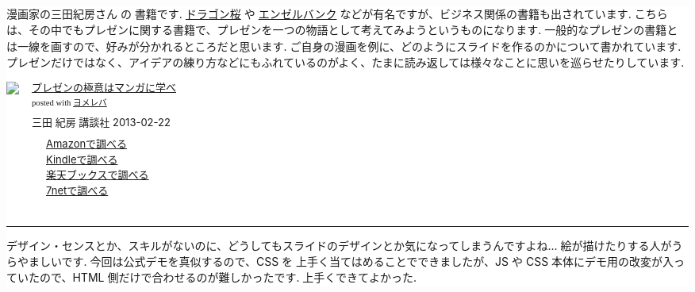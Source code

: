 漫画家の三田紀房さん の 書籍です. <a href="//af.moshimo.com/af/c/click?a_id=860699&p_id=170&pc_id=185&pl_id=4062&s_v=b5Rz2P0601xu&url=http%3A%2F%2Fwww.amazon.co.jp%2Fexec%2Fobidos%2FASIN%2FB074CGP8L1" target="_blank" >ドラゴン桜</a> や <a href="//af.moshimo.com/af/c/click?a_id=860699&p_id=170&pc_id=185&pl_id=4062&s_v=b5Rz2P0601xu&url=http%3A%2F%2Fwww.amazon.co.jp%2Fexec%2Fobidos%2FASIN%2FB074CF4N1Y" target="_blank" >エンゼルバンク</a> などが有名ですが、ビジネス関係の書籍も出されています.
こちらは、その中でもプレゼンに関する書籍で、プレゼンを一つの物語として考えてみようというものになります. 一般的なプレゼンの書籍とは一線を画すので、好みが分かれるところだと思います. ご自身の漫画を例に、どのようにスライドを作るのかについて書かれています.
プレゼンだけではなく、アイデアの練り方などにもふれているのがよく、たまに読み返しては様々なことに思いを巡らせたりしています.
<div class="booklink-box" style="text-align:left;padding-bottom:20px;font-size:small;/zoom: 1;overflow: hidden;"><div class="booklink-image" style="float:left;margin:0 15px 10px 0;"><a href="//af.moshimo.com/af/c/click?a_id=860699&p_id=170&pc_id=185&pl_id=4062&s_v=b5Rz2P0601xu&url=http%3A%2F%2Fwww.amazon.co.jp%2Fexec%2Fobidos%2FASIN%2F4062181991" target="_blank" ><img src="https://images-fe.ssl-images-amazon.com/images/I/51XfxsRHPTL._SL160_.jpg" style="border: none;" /></a><img src="//i.moshimo.com/af/i/impression?a_id=860699&p_id=170&pc_id=185&pl_id=4062" width="1" height="1" style="border:none;"></div><div class="booklink-info" style="line-height:120%;/zoom: 1;overflow: hidden;"><div class="booklink-name" style="margin-bottom:10px;line-height:120%"><a href="//af.moshimo.com/af/c/click?a_id=860699&p_id=170&pc_id=185&pl_id=4062&s_v=b5Rz2P0601xu&url=http%3A%2F%2Fwww.amazon.co.jp%2Fexec%2Fobidos%2FASIN%2F4062181991" target="_blank" >プレゼンの極意はマンガに学べ</a><img src="//i.moshimo.com/af/i/impression?a_id=860699&p_id=170&pc_id=185&pl_id=4062" width="1" height="1" style="border:none;"><div class="booklink-powered-date" style="font-size:8pt;margin-top:5px;font-family:verdana;line-height:120%">posted with <a href="https://yomereba.com" rel="nofollow" target="_blank">ヨメレバ</a></div></div><div class="booklink-detail" style="margin-bottom:5px;">三田 紀房 講談社 2013-02-22    </div><div class="booklink-link2" style="margin-top:10px;"><div class="shoplinkamazon" style="margin-right:5px;background: url('//img.yomereba.com/yl.gif') 0 0 no-repeat;padding: 2px 0 2px 18px;white-space: nowrap;"><a href="//af.moshimo.com/af/c/click?a_id=860699&p_id=170&pc_id=185&pl_id=4062&s_v=b5Rz2P0601xu&url=http%3A%2F%2Fwww.amazon.co.jp%2Fexec%2Fobidos%2FASIN%2F4062181991" target="_blank" >Amazonで調べる</a><img src="//i.moshimo.com/af/i/impression?a_id=860699&p_id=170&pc_id=185&pl_id=4062" width="1" height="1" style="border:none;"></div><div class="shoplinkkindle" style="margin-right:5px;background: url('//img.yomereba.com/yl.gif') 0 0 no-repeat;padding: 2px 0 2px 18px;white-space: nowrap;"><a href="//af.moshimo.com/af/c/click?a_id=860699&p_id=170&pc_id=185&pl_id=4062&s_v=b5Rz2P0601xu&url=http%3A%2F%2Fwww.amazon.co.jp%2Fexec%2Fobidos%2FASIN%2FB00DW4ZYB6%2F" target="_blank" >Kindleで調べる</a><img src="//i.moshimo.com/af/i/impression?a_id=860699&p_id=170&pc_id=185&pl_id=4062" width="1" height="1" style="border:none;"></div><div class="shoplinkrakuten" style="margin-right:5px;background: url('//img.yomereba.com/yl.gif') 0 -50px no-repeat;padding: 2px 0 2px 18px;white-space: nowrap;"><a href="//af.moshimo.com/af/c/click?a_id=862013&p_id=56&pc_id=56&pl_id=637&s_v=b5Rz2P0601xu&url=http%3A%2F%2Fbooks.rakuten.co.jp%2Frb%2F12152184%2F" target="_blank" >楽天ブックスで調べる</a><img src="//i.moshimo.com/af/i/impression?a_id=862013&p_id=56&pc_id=56&pl_id=637" width="1" height="1" style="border:none;"></div>          <div class="shoplinkseven" style="margin-right:5px;background: url('//img.yomereba.com/yl.gif') 0 -100px no-repeat;padding: 2px 0 2px 18px;white-space: nowrap;"><a href="//af.moshimo.com/af/c/click?a_id=860693&p_id=932&pc_id=1188&pl_id=12456&s_v=b5Rz2P0601xu&url=http%3A%2F%2F7net.omni7.jp%2Fsearch%2F%3FsearchKeywordFlg%3D1%26keyword%3D4-06-218199-0%2520%257C%25204-062-18199-0%2520%257C%25204-0621-8199-0%2520%257C%25204-06218-199-0%2520%257C%25204-062181-99-0%2520%257C%25204-0621819-9-0" target="_blank" >7netで調べる<img src="//i.moshimo.com/af/i/impression?a_id=860693&p_id=932&pc_id=1188&pl_id=12456" width="1" height="1" style="border:none;"></a></div>                          </div></div><div class="booklink-footer" style="clear: left"></div></div>



- - - -
デザイン・センスとか、スキルがないのに、どうしてもスライドのデザインとか気になってしまうんですよね... 絵が描けたりする人がうらやましいです.
今回は公式デモを真似するので、CSS を 上手く当てはめることでできましたが、JS や CSS 本体にデモ用の改変が入っていたので、HTML 側だけで合わせるのが難しかったです. 上手くできてよかった.

